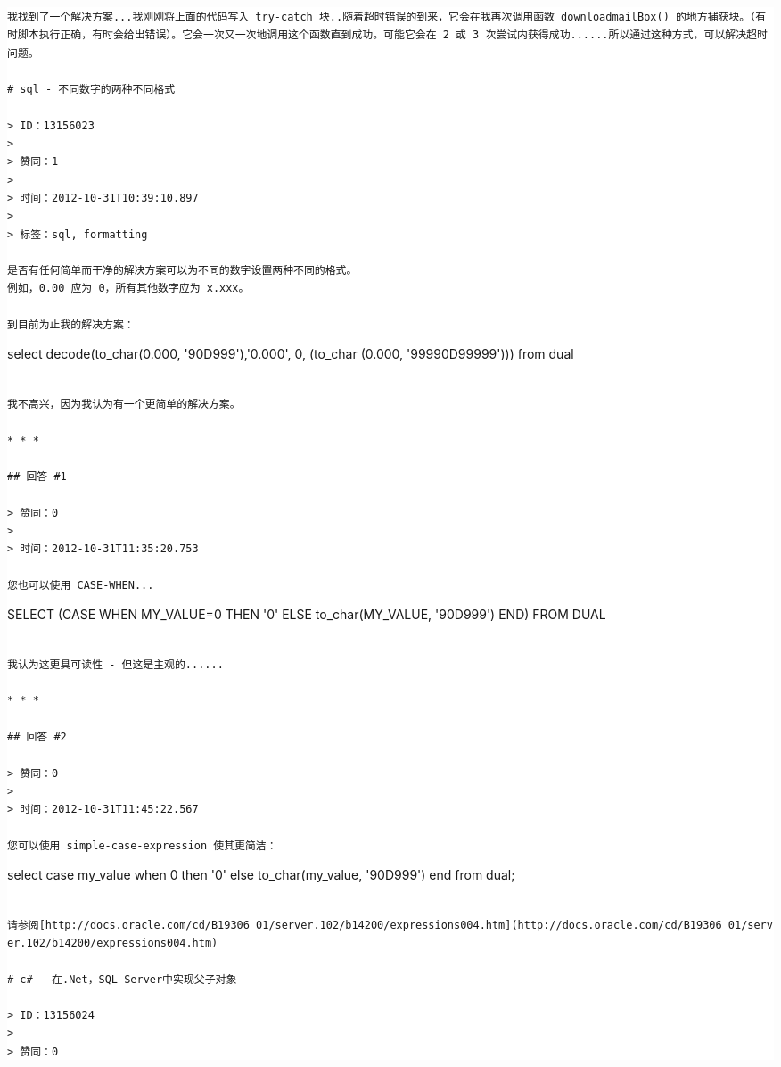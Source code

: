 ```
我找到了一个解决方案...我刚刚将上面的代码写入 try-catch 块..随着超时错误的到来，它会在我再次调用函数 downloadmailBox() 的地方捕获块。（有时脚本执行正确，有时会给出错误）。它会一次又一次地调用这个函数直到成功。可能它会在 2 或 3 次尝试内获得成功......所以通过这种方式，可以解决超时问题。

# sql - 不同数字的两种不同格式

> ID：13156023
> 
> 赞同：1
> 
> 时间：2012-10-31T10:39:10.897
> 
> 标签：sql, formatting

是否有任何简单而干净的解决方案可以为不同的数字设置两种不同的格式。
例如，0.00 应为 0，所有其他数字应为 x.xxx。

到目前为止我的解决方案：

```
select decode(to_char(0.000, '90D999'),'0.000', 0, (to_char (0.000, '99990D99999'))) from dual 
```

我不高兴，因为我认为有一个更简单的解决方案。

* * *

## 回答 #1

> 赞同：0
> 
> 时间：2012-10-31T11:35:20.753

您也可以使用 CASE-WHEN...

```
SELECT (CASE WHEN MY_VALUE=0 THEN '0' ELSE to_char(MY_VALUE, '90D999') END) 
FROM DUAL 
```

我认为这更具可读性 - 但这是主观的......

* * *

## 回答 #2

> 赞同：0
> 
> 时间：2012-10-31T11:45:22.567

您可以使用 simple-case-expression 使其更简洁：

```
select case my_value when 0 then '0' else to_char(my_value, '90D999') end
from dual; 
```

请参阅[http://docs.oracle.com/cd/B19306_01/server.102/b14200/expressions004.htm](http://docs.oracle.com/cd/B19306_01/server.102/b14200/expressions004.htm)

# c# - 在.Net，SQL Server中实现父子对象

> ID：13156024
> 
> 赞同：0
```